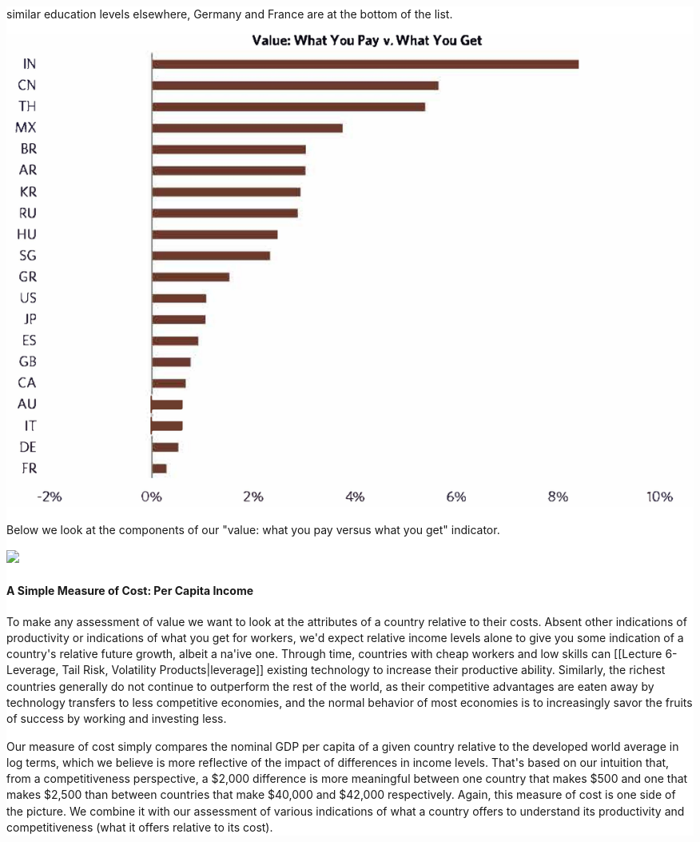 
similar education levels elsewhere, Germany and France are at the bottom of the list.

![](Attachments/EconomicMachine_page_19_Figure_2.jpeg)

Below we look at the components of our "value: what you pay versus what you get" indicator.

![](Attachments/EconomicMachine_page_19_Picture_4.jpeg)

#### A Simple Measure of Cost: Per Capita Income

To make any assessment of value we want to look at the attributes of a country relative to their costs. Absent other indications of productivity or indications of what you get for workers, we'd expect relative income levels alone to give you some indication of a country's relative future growth, albeit a na'ive one. Through time, countries with cheap workers and low skills can [[Lecture 6-Leverage, Tail Risk, Volatility Products|leverage]] existing technology to increase their productive ability. Similarly, the richest countries generally do not continue to outperform the rest of the world, as their competitive advantages are eaten away by technology transfers to less competitive economies, and the normal behavior of most economies is to increasingly savor the fruits of success by working and investing less.

Our measure of cost simply compares the nominal GDP per capita of a given country relative to the developed world average in log terms, which we believe is more reflective of the impact of differences in income levels. That's based on our intuition that, from a competitiveness perspective, a \$2,000 difference is more meaningful between one country that makes \$500 and one that makes \$2,500 than between countries that make \$40,000 and \$42,000 respectively. Again, this measure of cost is one side of the picture. We combine it with our assessment of various indications of what a country offers to understand its productivity and competitiveness (what it offers relative to its cost).
